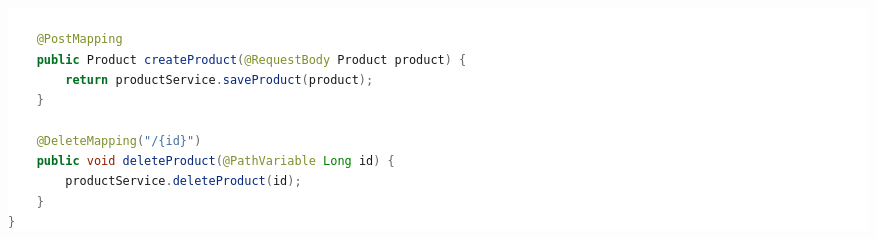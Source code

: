 ```java

    @PostMapping
    public Product createProduct(@RequestBody Product product) {
        return productService.saveProduct(product);
    }

    @DeleteMapping("/{id}")
    public void deleteProduct(@PathVariable Long id) {
        productService.deleteProduct(id);
    }
}
```
